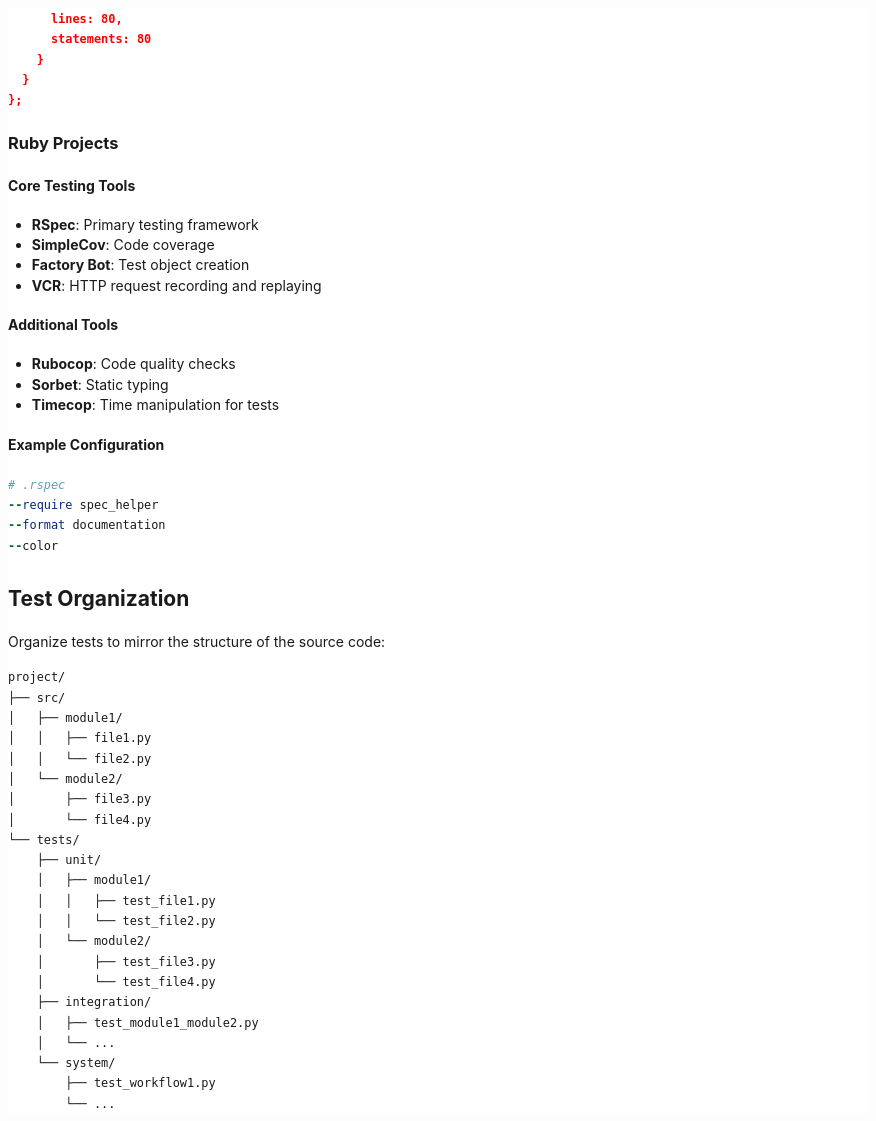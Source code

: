 ```json
      lines: 80,
      statements: 80
    }
  }
};
```

### Ruby Projects

#### Core Testing Tools
- **RSpec**: Primary testing framework
- **SimpleCov**: Code coverage
- **Factory Bot**: Test object creation
- **VCR**: HTTP request recording and replaying

#### Additional Tools
- **Rubocop**: Code quality checks
- **Sorbet**: Static typing
- **Timecop**: Time manipulation for tests

#### Example Configuration

```ruby
# .rspec
--require spec_helper
--format documentation
--color
```

## Test Organization

Organize tests to mirror the structure of the source code:

```
project/
├── src/
│   ├── module1/
│   │   ├── file1.py
│   │   └── file2.py
│   └── module2/
│       ├── file3.py
│       └── file4.py
└── tests/
    ├── unit/
    │   ├── module1/
    │   │   ├── test_file1.py
    │   │   └── test_file2.py
    │   └── module2/
    │       ├── test_file3.py
    │       └── test_file4.py
    ├── integration/
    │   ├── test_module1_module2.py
    │   └── ...
    └── system/
        ├── test_workflow1.py
        └── ...
```
